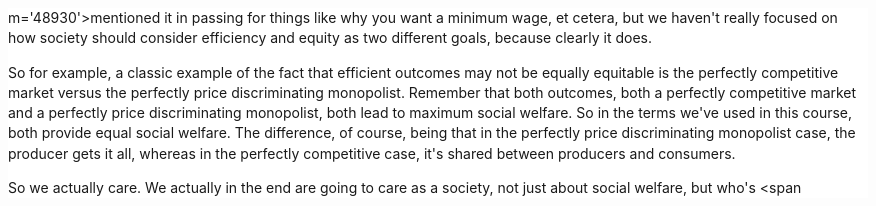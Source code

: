   m='48930'>mentioned</span> <span m='49320'>it in</span> <span
  m='49460'>passing</span> <span m='50000'>for</span> <span
  m='50150'>things</span> <span m='50420'>like</span> <span m='50600'>why</span>
  <span m='50840'>you</span> <span m='50920'>want</span> <span
  m='51130'>a</span> <span m='51160'>minimum</span> <span m='51480'>wage,</span>
  <span m='51960'>et</span> <span m='52290'>cetera,</span> <span
  m='52900'>but</span> <span m='53250'>we</span> <span m='53330'>haven't</span>
  <span m='53580'>really</span> <span m='53770'>focused</span> <span
  m='54290'>on</span> <span m='54980'>how</span> <span m='55310'>society</span>
  <span m='55930'>should</span> <span m='56170'>consider</span> <span
  m='57330'>efficiency</span> <span m='57990'>and</span> <span
  m='58050'>equity</span> <span m='58440'>as</span> <span m='58580'>two</span>
  <span m='58710'>different</span> <span m='59020'>goals,</span> <span
  m='60000'>because</span> <span m='60110'>clearly</span> <span m='60500'>it
  does.</span> </p><p><span m='62130'>So</span> <span m='62360'>for</span> <span
  m='62500'>example,</span> <span m='63710'>a</span> <span
  m='63810'>classic</span> <span m='64239'>example</span> <span
  m='64730'>of</span> <span m='65010'>the</span> <span m='65140'>fact</span>
  <span m='65459'>that</span> <span m='65850'>efficient</span> <span
  m='66320'>outcomes</span> <span m='66810'>may</span> <span
  m='66990'>not</span> <span m='67380'>be</span> <span m='67540'>equally</span>
  <span m='67850'>equitable</span> <span m='68740'>is</span> <span
  m='69350'>the</span> <span m='69530'>perfectly</span> <span
  m='69980'>competitive</span> <span m='70490'>market</span> <span
  m='71420'>versus</span> <span m='71530'>the</span> <span
  m='71580'>perfectly</span> <span m='71950'>price</span> <span
  m='72390'>discriminating</span> <span m='72730'>monopolist.</span> <span
  m='74360'>Remember</span> <span m='75180'>that</span> <span
  m='75880'>both</span> <span m='76310'>outcomes,</span> <span
  m='76850'>both</span> <span m='77030'>a</span> <span
  m='77090'>perfectly</span> <span m='77490'>competitive</span> <span
  m='77990'>market</span> <span m='79150'>and</span> <span m='79310'>a</span>
  <span m='79370'>perfectly</span> <span m='79850'>price</span> <span
  m='80200'>discriminating</span> <span m='80740'>monopolist,</span> <span
  m='81870'>both</span> <span m='82250'>lead</span> <span m='82940'>to</span>
  <span m='83080'>maximum</span> <span m='83540'>social</span> <span
  m='83890'>welfare.</span> <span m='85610'>So</span> <span m='86360'>in</span>
  <span m='86510'>the</span> <span m='86620'>terms</span> <span
  m='87030'>we've</span> <span m='87270'>used</span> <span m='87590'>in</span>
  <span m='87710'>this</span> <span m='87830'>course,</span> <span
  m='88730'>both</span> <span m='89040'>provide</span> <span m='89790'>equal
  social</span> <span m='90210'>welfare.</span> <span m='92230'>The</span> <span
  m='92340'>difference,</span> <span m='92720'>of</span> <span
  m='92830'>course,</span> <span m='93160'>being</span> <span
  m='93440'>that</span> <span m='93590'>in</span> <span m='93670'>the</span>
  <span m='93760'>perfectly</span> <span m='94250'>price</span> <span
  m='94680'>discriminating</span> <span m='95020'>monopolist</span> <span
  m='95590'>case,</span> <span m='96250'>the</span> <span
  m='96360'>producer</span> <span m='96760'>gets</span> <span
  m='97020'>it</span> <span m='97430'>all,</span> <span m='98030'>whereas</span>
  <span m='98460'>in</span> <span m='98550'>the</span> <span
  m='98940'>perfectly</span> <span m='99260'>competitive</span> <span
  m='99720'>case, it's</span> <span m='100120'>shared</span> <span
  m='100420'>between</span> <span m='100710'>producers</span> <span
  m='101090'>and</span> <span m='101190'>consumers.</span> </p><p><span
  m='102710'>So</span> <span m='103250'>we</span> <span
  m='103470'>actually</span> <span m='103840'>care.</span> <span
  m='104960'>We</span> <span m='105100'>actually</span> <span m='105520'>in the
  end</span> <span m='105830'>are</span> <span m='105950'>going</span> <span
  m='106030'>to</span> <span m='106120'>care as a</span> <span
  m='106560'>society,</span> <span m='107260'>not</span> <span
  m='107510'>just</span> <span m='107740'>about</span> <span
  m='107940'>social</span> <span m='108250'>welfare,</span> <span
  m='108560'>but</span> <span m='108700'>who's</span> <span